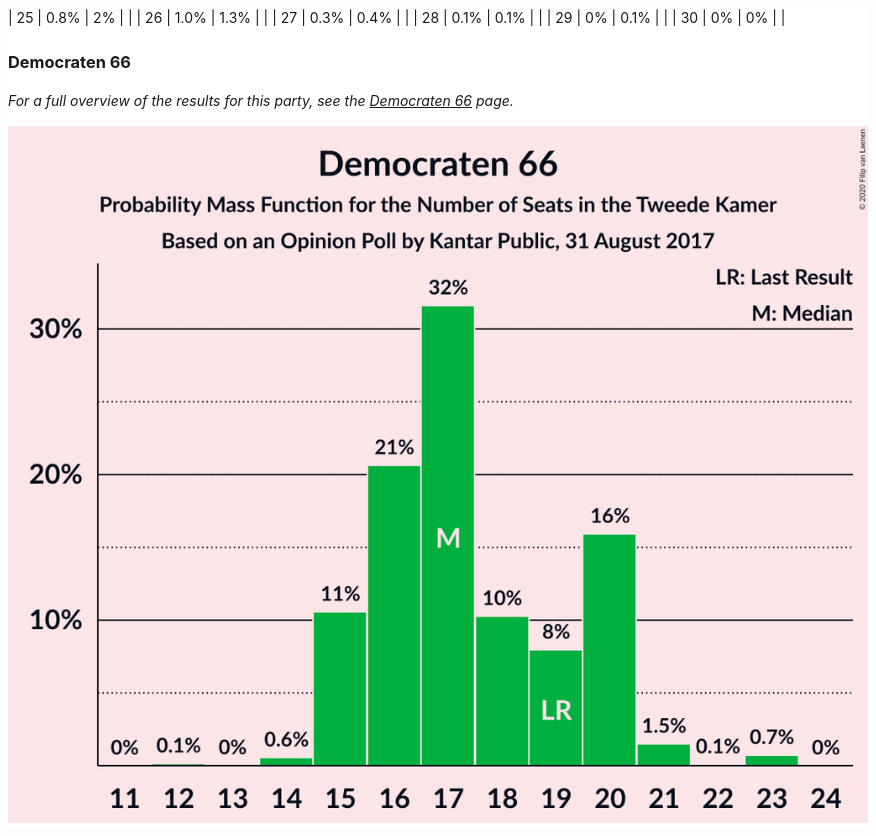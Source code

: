 | 25 | 0.8% | 2% |  |
| 26 | 1.0% | 1.3% |  |
| 27 | 0.3% | 0.4% |  |
| 28 | 0.1% | 0.1% |  |
| 29 | 0% | 0.1% |  |
| 30 | 0% | 0% |  |

### Democraten 66

*For a full overview of the results for this party, see the [Democraten 66](party-democraten66.html) page.*

![Graph with seats probability mass function not yet produced](2017-08-31-KantarPublic-seats-pmf-democraten66.png "Seats Probability Mass Function")
